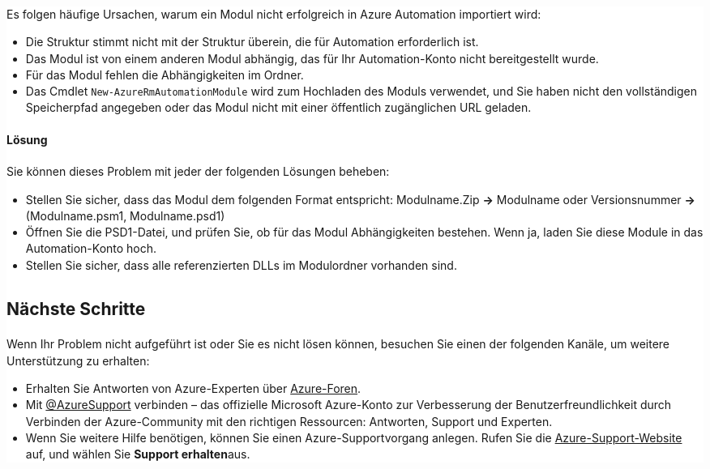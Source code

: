 Es folgen häufige Ursachen, warum ein Modul nicht erfolgreich in Azure Automation importiert wird:

* Die Struktur stimmt nicht mit der Struktur überein, die für Automation erforderlich ist.
* Das Modul ist von einem anderen Modul abhängig, das für Ihr Automation-Konto nicht bereitgestellt wurde.
* Für das Modul fehlen die Abhängigkeiten im Ordner.
* Das Cmdlet `New-AzureRmAutomationModule` wird zum Hochladen des Moduls verwendet, und Sie haben nicht den vollständigen Speicherpfad angegeben oder das Modul nicht mit einer öffentlich zugänglichen URL geladen.

#### <a name="resolution"></a>Lösung

Sie können dieses Problem mit jeder der folgenden Lösungen beheben:

* Stellen Sie sicher, dass das Modul dem folgenden Format entspricht: Modulname.Zip **->** Modulname oder Versionsnummer **->** (Modulname.psm1, Modulname.psd1)
* Öffnen Sie die PSD1-Datei, und prüfen Sie, ob für das Modul Abhängigkeiten bestehen. Wenn ja, laden Sie diese Module in das Automation-Konto hoch.
* Stellen Sie sicher, dass alle referenzierten DLLs im Modulordner vorhanden sind.

## <a name="next-steps"></a>Nächste Schritte

Wenn Ihr Problem nicht aufgeführt ist oder Sie es nicht lösen können, besuchen Sie einen der folgenden Kanäle, um weitere Unterstützung zu erhalten:

* Erhalten Sie Antworten von Azure-Experten über [Azure-Foren](https://azure.microsoft.com/support/forums/).
* Mit [@AzureSupport](https://twitter.com/azuresupport) verbinden – das offizielle Microsoft Azure-Konto zur Verbesserung der Benutzerfreundlichkeit durch Verbinden der Azure-Community mit den richtigen Ressourcen: Antworten, Support und Experten.
* Wenn Sie weitere Hilfe benötigen, können Sie einen Azure-Supportvorgang anlegen. Rufen Sie die [Azure-Support-Website](https://azure.microsoft.com/support/options/) auf, und wählen Sie **Support erhalten**aus.